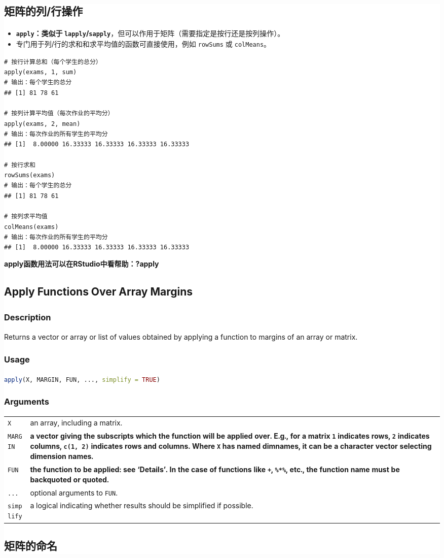 ```
```

## 矩阵的列/行操作

- **`apply`：类似于 `lapply`/`sapply`**，但可以作用于矩阵（需要指定是按行还是按列操作）。
- 专门用于列/行的求和和求平均值的函数可直接使用，例如 `rowSums` 或 `colMeans`。

```
# 按行计算总和（每个学生的总分）
apply(exams, 1, sum)
# 输出：每个学生的总分
## [1] 81 78 61

# 按列计算平均值（每次作业的平均分）
apply(exams, 2, mean)
# 输出：每次作业的所有学生的平均分
## [1]  8.00000 16.33333 16.33333 16.33333 16.33333

# 按行求和
rowSums(exams)
# 输出：每个学生的总分
## [1] 81 78 61

# 按列求平均值
colMeans(exams)
# 输出：每次作业的所有学生的平均分
## [1]  8.00000 16.33333 16.33333 16.33333 16.33333
```

**apply函数用法可以在RStudio中看帮助：?apply**
## Apply Functions Over Array Margins

### Description

Returns a vector or array or list of values obtained by applying a function to margins of an array or matrix.

### Usage

```r
apply(X, MARGIN, FUN, ..., simplify = TRUE)
```

### Arguments

|            |                                                                                                                                                                                                                                                                       |
| ---------- | --------------------------------------------------------------------------------------------------------------------------------------------------------------------------------------------------------------------------------------------------------------------- |
| `X`        | an array, including a matrix.                                                                                                                                                                                                                                         |
| `MARGIN`   | **a vector giving the subscripts which the function will be applied over. E.g., for a matrix `1` indicates rows, `2` indicates columns, `c(1, 2)` indicates rows and columns. Where `X` has named dimnames, it can be a character vector selecting dimension names.** |
| `FUN`      | **the function to be applied: see ‘Details’. In the case of functions like `+`, `%*%`, etc., the function name must be backquoted or quoted.**                                                                                                                        |
| `...`      | optional arguments to `FUN`.                                                                                                                                                                                                                                          |
| `simplify` | a logical indicating whether results should be simplified if possible.                                                                                                                                                                                                |
## 矩阵的命名
